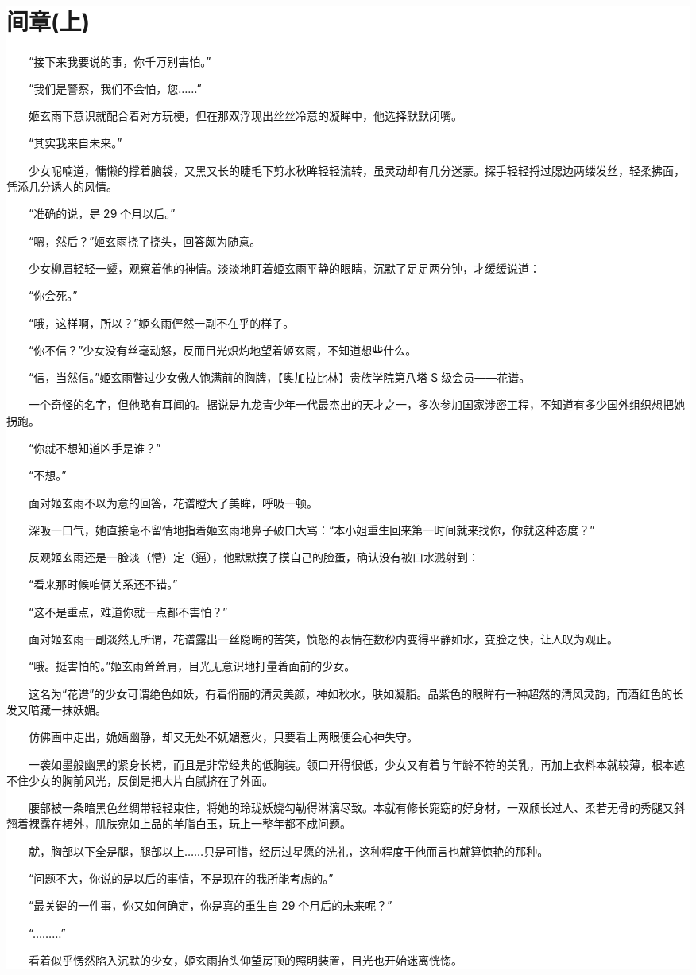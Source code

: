 # 间章(上)

　　“接下来我要说的事，你千万别害怕。”

　　“我们是警察，我们不会怕，您……”

　　姬玄雨下意识就配合着对方玩梗，但在那双浮现出丝丝冷意的凝眸中，他选择默默闭嘴。

　　“其实我来自未来。”

　　少女呢喃道，慵懒的撑着脑袋，又黑又长的睫毛下剪水秋眸轻轻流转，虽灵动却有几分迷蒙。探手轻轻捋过腮边两缕发丝，轻柔拂面，凭添几分诱人的风情。

　　“准确的说，是 29 个月以后。”

　　“嗯，然后？”姬玄雨挠了挠头，回答颇为随意。

　　少女柳眉轻轻一颦，观察着他的神情。淡淡地盯着姬玄雨平静的眼睛，沉默了足足两分钟，才缓缓说道：

　　“你会死。”

　　“哦，这样啊，所以？”姬玄雨俨然一副不在乎的样子。

　　“你不信？”少女没有丝毫动怒，反而目光炽灼地望着姬玄雨，不知道想些什么。

　　“信，当然信。”姬玄雨瞥过少女傲人饱满前的胸牌，【奥加拉比林】贵族学院第八塔 S 级会员——花谱。

　　一个奇怪的名字，但他略有耳闻的。据说是九龙青少年一代最杰出的天才之一，多次参加国家涉密工程，不知道有多少国外组织想把她拐跑。

　　“你就不想知道凶手是谁？”

　　“不想。”

　　面对姬玄雨不以为意的回答，花谱瞪大了美眸，呼吸一顿。

　　深吸一口气，她直接毫不留情地指着姬玄雨地鼻子破口大骂：“本小姐重生回来第一时间就来找你，你就这种态度？”

　　反观姬玄雨还是一脸淡（懵）定（逼），他默默摸了摸自己的脸蛋，确认没有被口水溅射到：

　　“看来那时候咱俩关系还不错。”

　　“这不是重点，难道你就一点都不害怕？”

　　面对姬玄雨一副淡然无所谓，花谱露出一丝隐晦的苦笑，愤怒的表情在数秒内变得平静如水，变脸之快，让人叹为观止。

　　“哦。挺害怕的。”姬玄雨耸耸肩，目光无意识地打量着面前的少女。

　　这名为“花谱”的少女可谓绝色如妖，有着俏丽的清灵美颜，神如秋水，肤如凝脂。晶紫色的眼眸有一种超然的清风灵韵，而酒红色的长发又暗藏一抹妖媚。

　　仿佛画中走出，姽婳幽静，却又无处不妩媚惹火，只要看上两眼便会心神失守。

　　一袭如墨般幽黑的紧身长裙，而且是非常经典的低胸装。领口开得很低，少女又有着与年龄不符的美乳，再加上衣料本就较薄，根本遮不住少女的胸前风光，反倒是把大片白腻挤在了外面。

　　腰部被一条暗黑色丝绸带轻轻束住，将她的玲珑妖娆勾勒得淋漓尽致。本就有修长窕窈的好身材，一双颀长过人、柔若无骨的秀腿又斜翘着裸露在裙外，肌肤宛如上品的羊脂白玉，玩上一整年都不成问题。

　　就，胸部以下全是腿，腿部以上……只是可惜，经历过星愿的洗礼，这种程度于他而言也就算惊艳的那种。

　　“问题不大，你说的是以后的事情，不是现在的我所能考虑的。”

　　“最关键的一件事，你又如何确定，你是真的重生自 29 个月后的未来呢？”

　　“………”

　　看着似乎愣然陷入沉默的少女，姬玄雨抬头仰望房顶的照明装置，目光也开始迷离恍惚。
